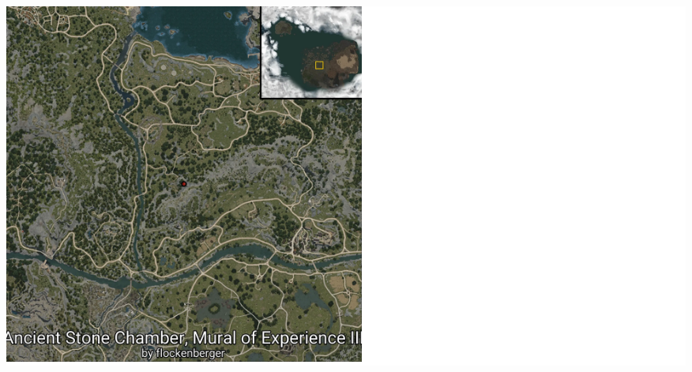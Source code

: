 <img src="./Ancient Stone Chamber Adventure Log_Ancient Stone Chamber, Mural of Experience III_Preview.webp" width="450"/>